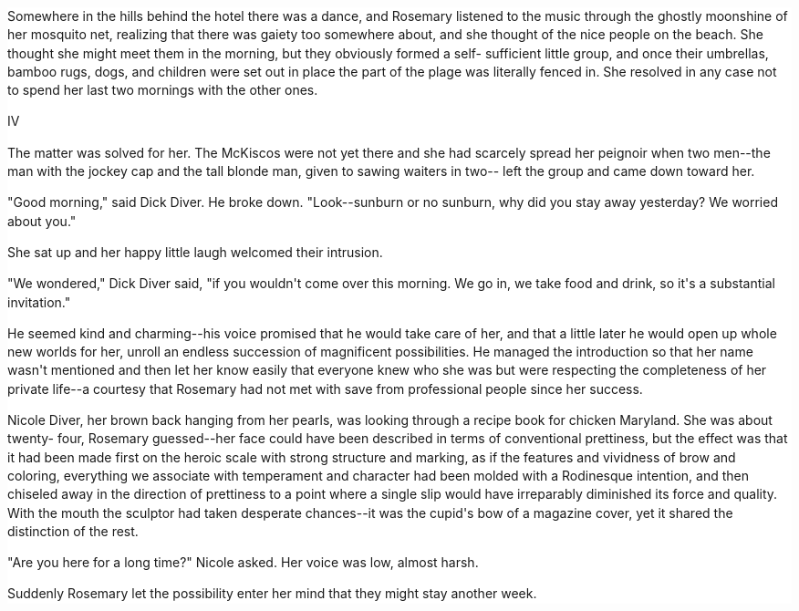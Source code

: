 Somewhere in the hills behind the hotel there was a dance, and
Rosemary listened to the music through the ghostly moonshine of her
mosquito net, realizing that there was gaiety too somewhere about,
and she thought of the nice people on the beach.  She thought she
might meet them in the morning, but they obviously formed a self-
sufficient little group, and once their umbrellas, bamboo rugs,
dogs, and children were set out in place the part of the plage was
literally fenced in.  She resolved in any case not to spend her
last two mornings with the other ones.



IV


The matter was solved for her.  The McKiscos were not yet there and
she had scarcely spread her peignoir when two men--the man with the
jockey cap and the tall blonde man, given to sawing waiters in two--
left the group and came down toward her.

"Good morning," said Dick Diver.  He broke down.  "Look--sunburn or
no sunburn, why did you stay away yesterday?  We worried about
you."

She sat up and her happy little laugh welcomed their intrusion.

"We wondered," Dick Diver said, "if you wouldn't come over this
morning.  We go in, we take food and drink, so it's a substantial
invitation."

He seemed kind and charming--his voice promised that he would take
care of her, and that a little later he would open up whole new
worlds for her, unroll an endless succession of magnificent
possibilities.  He managed the introduction so that her name wasn't
mentioned and then let her know easily that everyone knew who she
was but were respecting the completeness of her private life--a
courtesy that Rosemary had not met with save from professional
people since her success.

Nicole Diver, her brown back hanging from her pearls, was looking
through a recipe book for chicken Maryland.  She was about twenty-
four, Rosemary guessed--her face could have been described in terms
of conventional prettiness, but the effect was that it had been
made first on the heroic scale with strong structure and marking,
as if the features and vividness of brow and coloring, everything
we associate with temperament and character had been molded with a
Rodinesque intention, and then chiseled away in the direction of
prettiness to a point where a single slip would have irreparably
diminished its force and quality.  With the mouth the sculptor had
taken desperate chances--it was the cupid's bow of a magazine
cover, yet it shared the distinction of the rest.

"Are you here for a long time?" Nicole asked.  Her voice was low,
almost harsh.

Suddenly Rosemary let the possibility enter her mind that they
might stay another week.

